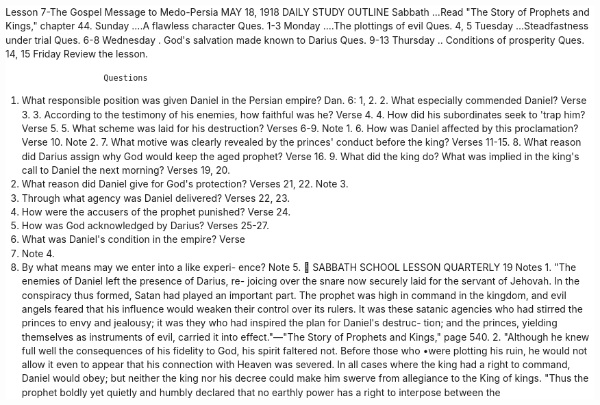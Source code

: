 Lesson 7-The Gospel Message to Medo-Persia
                     MAY 18, 1918
                 DAILY STUDY OUTLINE
Sabbath ...Read "The Story of Prophets and
              Kings," chapter 44.
Sunday ....A flawless character                    Ques. 1-3
Monday ....The plottings of evil                   Ques. 4, 5
Tuesday ...Steadfastness under trial               Ques. 6-8
Wednesday . God's salvation made known to Darius   Ques. 9-13
Thursday .. Conditions of prosperity               Ques. 14, 15
Friday      Review the lesson.

                        Questions
   1. What responsible position was given Daniel in the
Persian empire? Dan. 6: 1, 2.
    2. What especially commended Daniel? Verse 3.
    3. According to the testimony of his enemies, how
faithful was he? Verse 4.
    4. How did his subordinates seek to 'trap him?
Verse 5.
    5. What scheme was laid for his destruction? Verses
6-9. Note 1.
    6. How was Daniel affected by this proclamation?
Verse 10. Note 2.
    7. What motive was clearly revealed by the princes'
conduct before the king? Verses 11-15.
    8. What reason did Darius assign why God would
keep the aged prophet? Verse 16.
    9. What did the king do? What was implied in the
king's call to Daniel the next morning? Verses 19, 20.
  10. What reason did Daniel give for God's protection?
Verses 21, 22. Note 3.
  11. Through what agency was Daniel delivered?
Verses 22, 23.
  12. How were the accusers of the prophet punished?
Verse 24.
  13. How was God acknowledged by Darius? Verses
25-27.
  14. What was Daniel's condition in the empire? Verse
28. Note 4.
  15. By what means may we enter into a like experi-
ence? Note 5.
            SABBATH SCHOOL LESSON QUARTERLY                 19
                            Notes
     1. "The enemies of Daniel left the presence of Darius, re-
 joicing over the snare now securely laid for the servant of
 Jehovah. In the conspiracy thus formed, Satan had played
 an important part. The prophet was high in command in the
 kingdom, and evil angels feared that his influence would
 weaken their control over its rulers. It was these satanic
 agencies who had stirred the princes to envy and jealousy;
 it was they who had inspired the plan for Daniel's destruc-
 tion; and the princes, yielding themselves as instruments of
 evil, carried it into effect."—"The Story of Prophets and
 Kings," page 540.
     2. "Although he knew full well the consequences of his
 fidelity to God, his spirit faltered not. Before those who
•were plotting his ruin, he would not allow it even to appear
 that his connection with Heaven was severed. In all cases
 where the king had a right to command, Daniel would obey;
 but neither the king nor his decree could make him swerve
 from allegiance to the King of kings.
     "Thus the prophet boldly yet quietly and humbly declared
 that no earthly power has a right to interpose between the